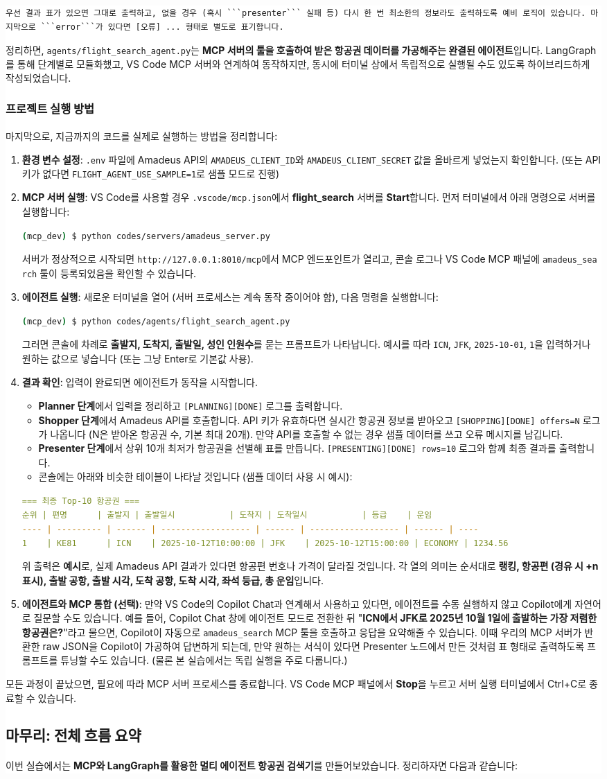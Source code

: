     우선 결과 표가 있으면 그대로 출력하고, 없을 경우 (혹시 ```presenter``` 실패 등) 다시 한 번 최소한의 정보라도 출력하도록 예비 로직이 있습니다. 마지막으로 ```error```가 있다면 [오류] ... 형태로 별도로 표기합니다.

정리하면, ```agents/flight_search_agent.py```는 **MCP 서버의 툴을 호출하여 받은 항공권 데이터를 가공해주는 완결된 에이전트**입니다. LangGraph를 통해 단계별로 모듈화했고, VS Code MCP 서버와 연계하여 동작하지만, 동시에 터미널 상에서 독립적으로 실행될 수도 있도록 하이브리드하게 작성되었습니다.

### 프로젝트 실행 방법

마지막으로, 지금까지의 코드를 실제로 실행하는 방법을 정리합니다:
1. **환경 변수 설정**: ```.env``` 파일에 Amadeus API의 ```AMADEUS_CLIENT_ID```와 ```AMADEUS_CLIENT_SECRET``` 값을 올바르게 넣었는지 확인합니다. (또는 API 키가 없다면 ```FLIGHT_AGENT_USE_SAMPLE=1```로 샘플 모드로 진행)
2. **MCP 서버 실행**: VS Code를 사용할 경우 ```.vscode/mcp.json```에서 **flight_search** 서버를 **Start**합니다. 먼저 터미널에서 아래 명령으로 서버를 실행합니다:
    ```bash
    (mcp_dev) $ python codes/servers/amadeus_server.py
    ```
 	서버가 정상적으로 시작되면 ```http://127.0.0.1:8010/mcp```에서 MCP 엔드포인트가 열리고, 콘솔 로그나 VS Code MCP 패널에 ```amadeus_search``` 툴이 등록되었음을 확인할 수 있습니다.
3. **에이전트 실행**: 새로운 터미널을 열어 (서버 프로세스는 계속 동작 중이어야 함), 다음 명령을 실행합니다:
    ```bash
    (mcp_dev) $ python codes/agents/flight_search_agent.py
    ```
 	그러면 콘솔에 차례로 **출발지, 도착지, 출발일, 성인 인원수**를 묻는 프롬프트가 나타납니다. 예시를 따라 ```ICN```, ```JFK```, ```2025-10-01```, ```1```을 입력하거나 원하는 값으로 넣습니다 (또는 그냥 Enter로 기본값 사용).
4. **결과 확인**: 입력이 완료되면 에이전트가 동작을 시작합니다.
    - **Planner 단계**에서 입력을 정리하고 ```[PLANNING][DONE]``` 로그를 출력합니다.
    - **Shopper 단계**에서 Amadeus API를 호출합니다. API 키가 유효하다면 실시간 항공권 정보를 받아오고 ```[SHOPPING][DONE] offers=N``` 로그가 나옵니다 (N은 받아온 항공권 수, 기본 최대 20개). 만약 API를 호출할 수 없는 경우 샘플 데이터를 쓰고 오류 메시지를 남깁니다.
    - **Presenter 단계**에서 상위 10개 최저가 항공권을 선별해 표를 만듭니다. ```[PRESENTING][DONE] rows=10``` 로그와 함께 최종 결과를 출력합니다.
    - 콘솔에는 아래와 비슷한 테이블이 나타날 것입니다 (샘플 데이터 사용 시 예시):
    ```yaml
    === 최종 Top-10 항공권 ===
    순위 | 편명      | 출발지 | 출발일시           | 도착지 | 도착일시           | 등급    | 운임
    ---- | --------- | ------ | ------------------ | ------ | ------------------ | ------ | ----
    1    | KE81      | ICN    | 2025-10-12T10:00:00 | JFK    | 2025-10-12T15:00:00 | ECONOMY | 1234.56
    ```

    위 출력은 **예시**로, 실제 Amadeus API 결과가 있다면 항공편 번호나 가격이 달라질 것입니다. 각 열의 의미는 순서대로 **랭킹, 항공편 (경유 시 +n 표시), 출발 공항, 출발 시각, 도착 공항, 도착 시각, 좌석 등급, 총 운임**입니다.

5. **에이전트와 MCP 통합 (선택)**: 만약 VS Code의 Copilot Chat과 연계해서 사용하고 있다면, 에이전트를 수동 실행하지 않고 Copilot에게 자연어로 질문할 수도 있습니다. 예를 들어, Copilot Chat 창에 에이전트 모드로 전환한 뒤 "**ICN에서 JFK로 2025년 10월 1일에 출발하는 가장 저렴한 항공권은?**"라고 물으면, Copilot이 자동으로 ```amadeus_search``` MCP 툴을 호출하고 응답을 요약해줄 수 있습니다. 이때 우리의 MCP 서버가 반환한 raw JSON을 Copilot이 가공하여 답변하게 되는데, 만약 원하는 서식이 있다면 Presenter 노드에서 만든 것처럼 표 형태로 출력하도록 프롬프트를 튜닝할 수도 있습니다. (물론 본 실습에서는 독립 실행을 주로 다룹니다.)

모든 과정이 끝났으면, 필요에 따라 MCP 서버 프로세스를 종료합니다. VS Code MCP 패널에서 **Stop**을 누르고 서버 실행 터미널에서 Ctrl+C로 종료할 수 있습니다.

## 마무리: 전체 흐름 요약

이번 실습에서는 **MCP와 LangGraph를 활용한 멀티 에이전트 항공권 검색기**를 만들어보았습니다. 정리하자면 다음과 같습니다:
